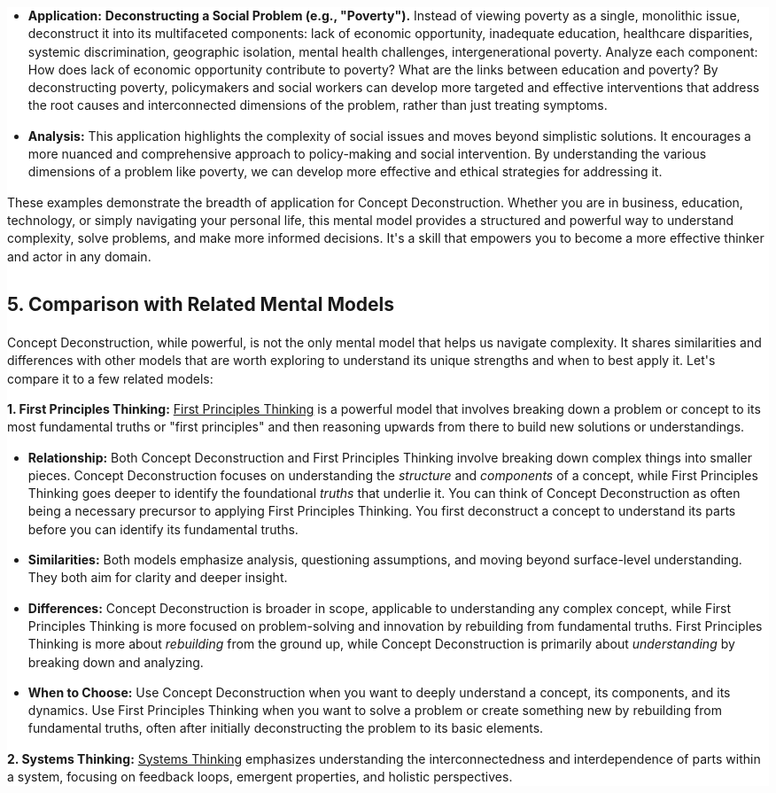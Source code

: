 *   **Application:** **Deconstructing a Social Problem (e.g., "Poverty").**  Instead of viewing poverty as a single, monolithic issue, deconstruct it into its multifaceted components: lack of economic opportunity, inadequate education, healthcare disparities, systemic discrimination, geographic isolation, mental health challenges, intergenerational poverty. Analyze each component: How does lack of economic opportunity contribute to poverty? What are the links between education and poverty? By deconstructing poverty, policymakers and social workers can develop more targeted and effective interventions that address the root causes and interconnected dimensions of the problem, rather than just treating symptoms.

*   **Analysis:** This application highlights the complexity of social issues and moves beyond simplistic solutions. It encourages a more nuanced and comprehensive approach to policy-making and social intervention. By understanding the various dimensions of a problem like poverty, we can develop more effective and ethical strategies for addressing it.

These examples demonstrate the breadth of application for Concept Deconstruction.  Whether you are in business, education, technology, or simply navigating your personal life, this mental model provides a structured and powerful way to understand complexity, solve problems, and make more informed decisions. It's a skill that empowers you to become a more effective thinker and actor in any domain.

## 5. Comparison with Related Mental Models

Concept Deconstruction, while powerful, is not the only mental model that helps us navigate complexity.  It shares similarities and differences with other models that are worth exploring to understand its unique strengths and when to best apply it. Let's compare it to a few related models:

**1. First Principles Thinking:** [First Principles Thinking](/thinking-matters/classic-mental-models/first-principles-thinking) is a powerful model that involves breaking down a problem or concept to its most fundamental truths or "first principles" and then reasoning upwards from there to build new solutions or understandings.

*   **Relationship:** Both Concept Deconstruction and First Principles Thinking involve breaking down complex things into smaller pieces.  Concept Deconstruction focuses on understanding the *structure* and *components* of a concept, while First Principles Thinking goes deeper to identify the foundational *truths* that underlie it.  You can think of Concept Deconstruction as often being a necessary precursor to applying First Principles Thinking. You first deconstruct a concept to understand its parts before you can identify its fundamental truths.

*   **Similarities:** Both models emphasize analysis, questioning assumptions, and moving beyond surface-level understanding. They both aim for clarity and deeper insight.

*   **Differences:** Concept Deconstruction is broader in scope, applicable to understanding any complex concept, while First Principles Thinking is more focused on problem-solving and innovation by rebuilding from fundamental truths.  First Principles Thinking is more about *rebuilding* from the ground up, while Concept Deconstruction is primarily about *understanding* by breaking down and analyzing.

*   **When to Choose:** Use Concept Deconstruction when you want to deeply understand a concept, its components, and its dynamics.  Use First Principles Thinking when you want to solve a problem or create something new by rebuilding from fundamental truths, often after initially deconstructing the problem to its basic elements.

**2. Systems Thinking:** [Systems Thinking](/thinking-matters/classic-mental-models/systems-thinking) emphasizes understanding the interconnectedness and interdependence of parts within a system, focusing on feedback loops, emergent properties, and holistic perspectives.
